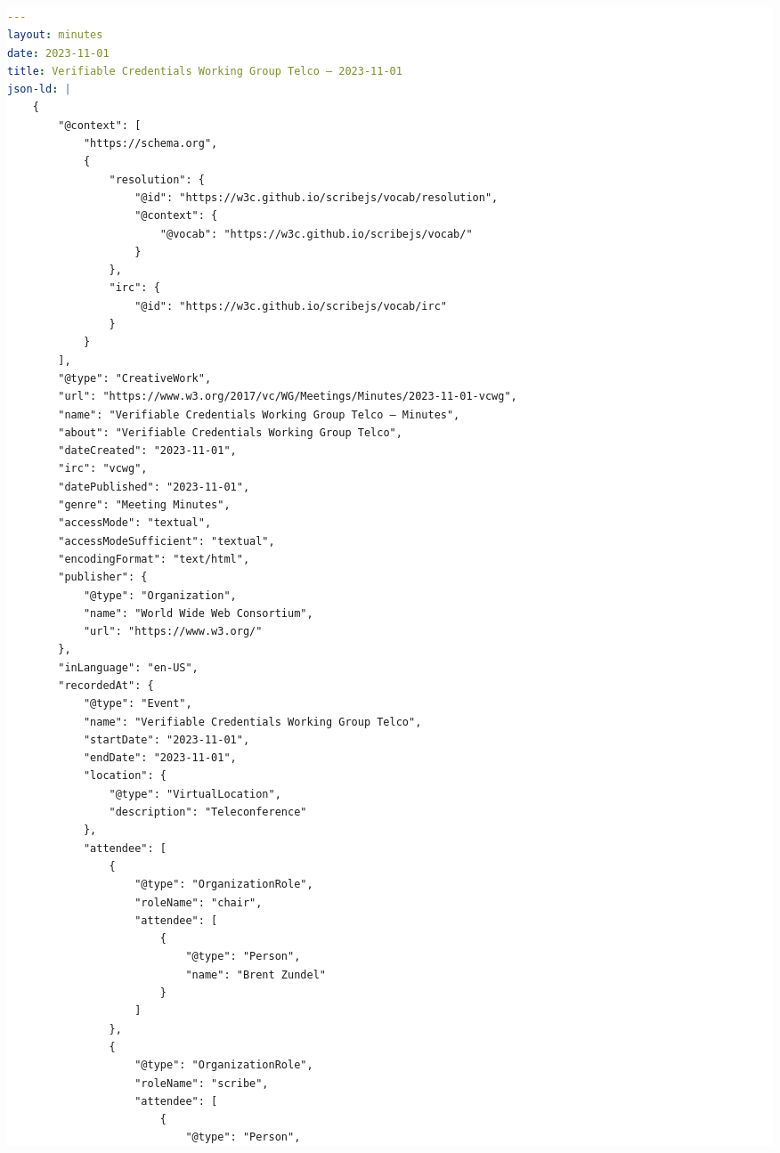 ```yaml
---
layout: minutes
date: 2023-11-01
title: Verifiable Credentials Working Group Telco — 2023-11-01
json-ld: |
    {
        "@context": [
            "https://schema.org",
            {
                "resolution": {
                    "@id": "https://w3c.github.io/scribejs/vocab/resolution",
                    "@context": {
                        "@vocab": "https://w3c.github.io/scribejs/vocab/"
                    }
                },
                "irc": {
                    "@id": "https://w3c.github.io/scribejs/vocab/irc"
                }
            }
        ],
        "@type": "CreativeWork",
        "url": "https://www.w3.org/2017/vc/WG/Meetings/Minutes/2023-11-01-vcwg",
        "name": "Verifiable Credentials Working Group Telco — Minutes",
        "about": "Verifiable Credentials Working Group Telco",
        "dateCreated": "2023-11-01",
        "irc": "vcwg",
        "datePublished": "2023-11-01",
        "genre": "Meeting Minutes",
        "accessMode": "textual",
        "accessModeSufficient": "textual",
        "encodingFormat": "text/html",
        "publisher": {
            "@type": "Organization",
            "name": "World Wide Web Consortium",
            "url": "https://www.w3.org/"
        },
        "inLanguage": "en-US",
        "recordedAt": {
            "@type": "Event",
            "name": "Verifiable Credentials Working Group Telco",
            "startDate": "2023-11-01",
            "endDate": "2023-11-01",
            "location": {
                "@type": "VirtualLocation",
                "description": "Teleconference"
            },
            "attendee": [
                {
                    "@type": "OrganizationRole",
                    "roleName": "chair",
                    "attendee": [
                        {
                            "@type": "Person",
                            "name": "Brent Zundel"
                        }
                    ]
                },
                {
                    "@type": "OrganizationRole",
                    "roleName": "scribe",
                    "attendee": [
                        {
                            "@type": "Person",
```